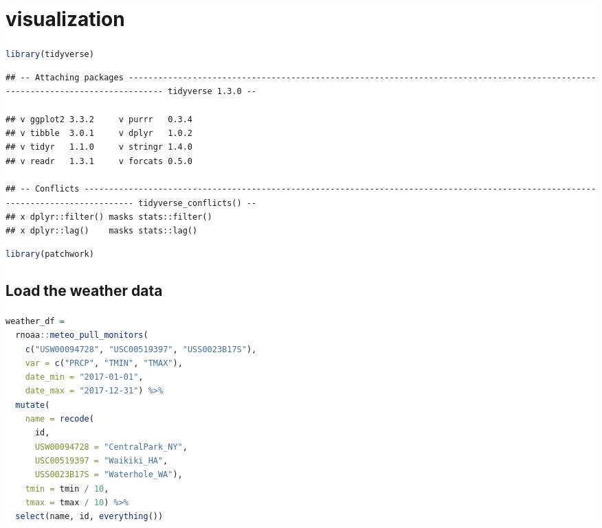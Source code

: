visualization
================

``` r
library(tidyverse)
```

    ## -- Attaching packages ------------------------------------------------------------------------------------------------------------------------------- tidyverse 1.3.0 --

    ## v ggplot2 3.3.2     v purrr   0.3.4
    ## v tibble  3.0.1     v dplyr   1.0.2
    ## v tidyr   1.1.0     v stringr 1.4.0
    ## v readr   1.3.1     v forcats 0.5.0

    ## -- Conflicts ---------------------------------------------------------------------------------------------------------------------------------- tidyverse_conflicts() --
    ## x dplyr::filter() masks stats::filter()
    ## x dplyr::lag()    masks stats::lag()

``` r
library(patchwork)
```

Load the weather data
---------------------

``` r
weather_df = 
  rnoaa::meteo_pull_monitors(
    c("USW00094728", "USC00519397", "USS0023B17S"),
    var = c("PRCP", "TMIN", "TMAX"), 
    date_min = "2017-01-01",
    date_max = "2017-12-31") %>%
  mutate(
    name = recode(
      id, 
      USW00094728 = "CentralPark_NY", 
      USC00519397 = "Waikiki_HA",
      USS0023B17S = "Waterhole_WA"),
    tmin = tmin / 10,
    tmax = tmax / 10) %>%
  select(name, id, everything())
```
